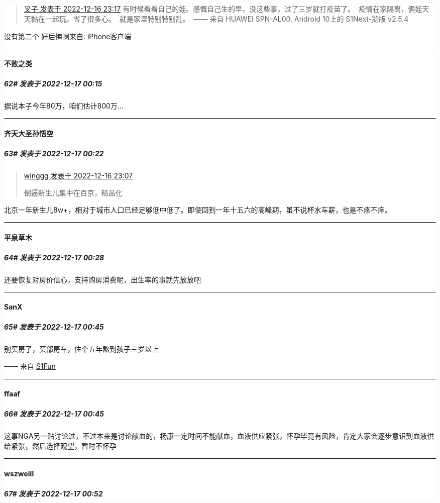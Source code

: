 <blockquote><a href="httphttps://bbs.saraba1st.com/2b/forum.php?mod=redirect&amp;goto=findpost&amp;pid=58972398&amp;ptid=2110331" target="_blank"> 叉子 发表于 2022-12-16 23:17</a> 有时候看看自己的娃。感慨自己生的早，没这些事，过了三岁就打疫苗了。  疫情在家隔离，俩娃天天黏在一起玩。省了很多心。  就是家里特别特别乱。  —— 来自 HUAWEI SPN-AL00, Android 10上的 S1Next-鹅版 v2.5.4 </blockquote>
没有第二个 好后悔啊来自: iPhone客户端

*****

####  不败之类  
##### 62#       发表于 2022-12-17 00:15

据说本子今年80万，咱们估计800万…



*****

####  齐天大圣孙悟空  
##### 63#       发表于 2022-12-17 00:22

<blockquote><a href="httphttps://bbs.saraba1st.com/2b/forum.php?mod=redirect&amp;goto=findpost&amp;pid=58972266&amp;ptid=2110331" target="_blank">winggg 发表于 2022-12-16 23:07</a>

倒逼新生儿集中在百京，精品化</blockquote>
北京一年新生儿8w+，相对于城市人口已经足够低中低了。即使回到一年十五六的高峰期，虽不说杯水车薪，也是不疼不痒。

*****

####  平泉草木  
##### 64#       发表于 2022-12-17 00:28

还要恢复对房价信心，支持购房消费呢，出生率的事就先放放吧



*****

####  SanX  
##### 65#       发表于 2022-12-17 00:45

别买房了，买部房车，住个五年熬到孩子三岁以上

—— 来自 [S1Fun](https://s1fun.koalcat.com)

*****

####  ffaaf  
##### 66#       发表于 2022-12-17 00:45

这事NGA另一贴讨论过，不过本来是讨论献血的，杨康一定时间不能献血，血液供应紧张，怀孕毕竟有风险，肯定大家会逐步意识到血液供给紧张，然后选择观望，暂时不怀孕

*****

####  wszweill  
##### 67#       发表于 2022-12-17 00:52
